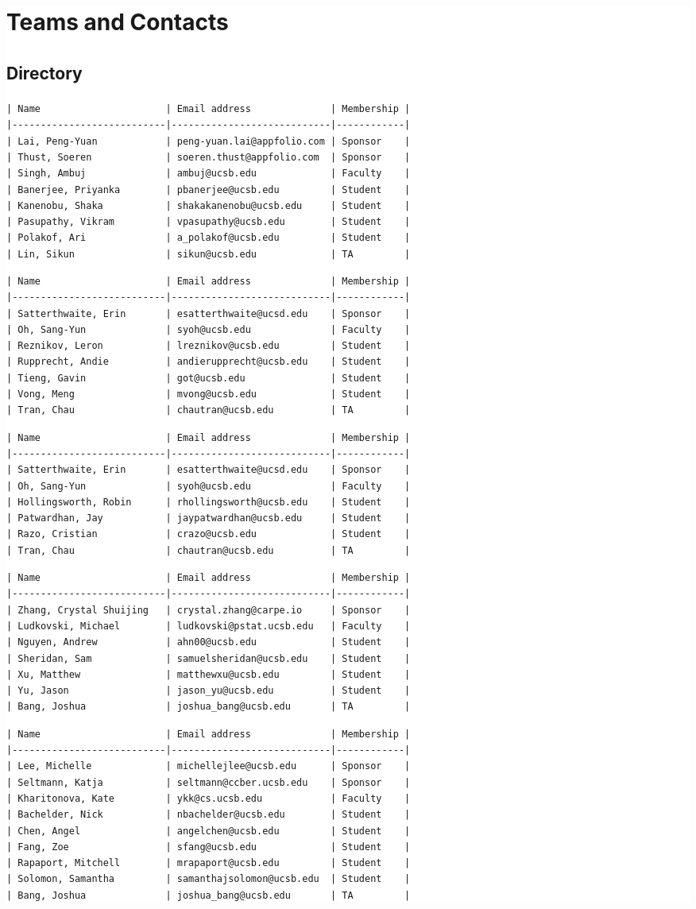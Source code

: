 # Teams and Contacts

## Directory

```{tabbed} AppFolio
| Name                      | Email address              | Membership |
|---------------------------|----------------------------|------------|
| Lai, Peng-Yuan            | peng-yuan.lai@appfolio.com | Sponsor    |
| Thust, Soeren             | soeren.thust@appfolio.com  | Sponsor    |
| Singh, Ambuj              | ambuj@ucsb.edu             | Faculty    |
| Banerjee, Priyanka        | pbanerjee@ucsb.edu         | Student    |
| Kanenobu, Shaka           | shakakanenobu@ucsb.edu     | Student    |
| Pasupathy, Vikram         | vpasupathy@ucsb.edu        | Student    |
| Polakof, Ari              | a_polakof@ucsb.edu         | Student    |
| Lin, Sikun                | sikun@ucsb.edu             | TA         |
```

```{tabbed} CalCOFI1
| Name                      | Email address              | Membership |
|---------------------------|----------------------------|------------|
| Satterthwaite, Erin       | esatterthwaite@ucsd.edu    | Sponsor    |
| Oh, Sang-Yun              | syoh@ucsb.edu              | Faculty    |
| Reznikov, Leron           | lreznikov@ucsb.edu         | Student    |
| Rupprecht, Andie          | andierupprecht@ucsb.edu    | Student    |
| Tieng, Gavin              | got@ucsb.edu               | Student    |
| Vong, Meng                | mvong@ucsb.edu             | Student    |
| Tran, Chau                | chautran@ucsb.edu          | TA         |
```

```{tabbed} CalCOFI2
| Name                      | Email address              | Membership |
|---------------------------|----------------------------|------------|
| Satterthwaite, Erin       | esatterthwaite@ucsd.edu    | Sponsor    |
| Oh, Sang-Yun              | syoh@ucsb.edu              | Faculty    |
| Hollingsworth, Robin      | rhollingsworth@ucsb.edu    | Student    |
| Patwardhan, Jay           | jaypatwardhan@ucsb.edu     | Student    |
| Razo, Cristian            | crazo@ucsb.edu             | Student    |
| Tran, Chau                | chautran@ucsb.edu          | TA         |
```

```{tabbed} Carpe Data
| Name                      | Email address              | Membership |
|---------------------------|----------------------------|------------|
| Zhang, Crystal Shuijing   | crystal.zhang@carpe.io     | Sponsor    |
| Ludkovski, Michael        | ludkovski@pstat.ucsb.edu   | Faculty    |
| Nguyen, Andrew            | ahn00@ucsb.edu             | Student    |
| Sheridan, Sam             | samuelsheridan@ucsb.edu    | Student    |
| Xu, Matthew               | matthewxu@ucsb.edu         | Student    |
| Yu, Jason                 | jason_yu@ucsb.edu          | Student    |
| Bang, Joshua              | joshua_bang@ucsb.edu       | TA         |
```

```{tabbed} CCBER
| Name                      | Email address              | Membership |
|---------------------------|----------------------------|------------|
| Lee, Michelle             | michellejlee@ucsb.edu      | Sponsor    |
| Seltmann, Katja           | seltmann@ccber.ucsb.edu    | Sponsor    |
| Kharitonova, Kate         | ykk@cs.ucsb.edu            | Faculty    |
| Bachelder, Nick           | nbachelder@ucsb.edu        | Student    |
| Chen, Angel               | angelchen@ucsb.edu         | Student    |
| Fang, Zoe                 | sfang@ucsb.edu             | Student    |
| Rapaport, Mitchell        | mrapaport@ucsb.edu         | Student    |
| Solomon, Samantha         | samanthajsolomon@ucsb.edu  | Student    |
| Bang, Joshua              | joshua_bang@ucsb.edu       | TA         |
```
